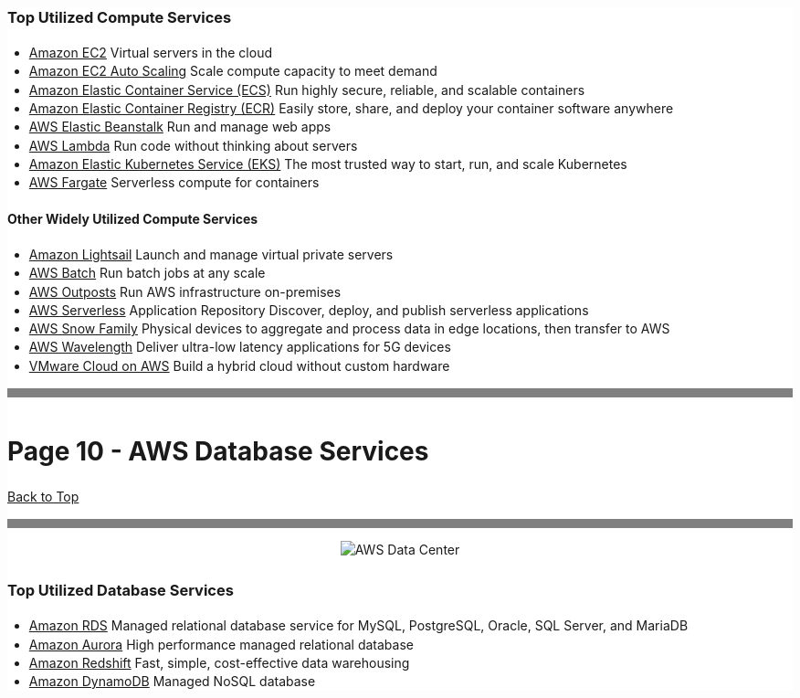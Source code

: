 ### Top Utilized Compute Services
- [Amazon EC2](https://aws.amazon.com/ec2/?hp=tile&so-exp=below) Virtual servers in the cloud
- [Amazon EC2 Auto Scaling](https://aws.amazon.com/ec2/autoscaling/?hp=tile&so-exp=below) Scale compute capacity to meet demand
- [Amazon Elastic Container Service (ECS)](https://aws.amazon.com/ecs/?hp=tile&so-exp=below) Run highly secure, reliable, and scalable containers
- [Amazon Elastic Container Registry (ECR)](https://aws.amazon.com/ecr/) Easily store, share, and deploy your container software anywhere
- [AWS Elastic Beanstalk](https://aws.amazon.com/elasticbeanstalk/?hp=tile&so-exp=below) Run and manage web apps
- [AWS Lambda](https://aws.amazon.com/lambda/?hp=tile&so-exp=below) Run code without thinking about servers
- [Amazon Elastic Kubernetes Service (EKS)](https://aws.amazon.com/eks/) The most trusted way to start, run, and scale Kubernetes
- [AWS Fargate](https://aws.amazon.com/fargate/) Serverless compute for containers

#### Other Widely Utilized Compute Services
- [Amazon Lightsail](https://aws.amazon.com/lightsail/?hp=tile&so-exp=below) Launch and manage virtual private servers
- [AWS Batch](https://aws.amazon.com/batch/?hp=tile&so-exp=below) Run batch jobs at any scale
- [AWS Outposts](https://aws.amazon.com/outposts/?hp=tile&so-exp=below) Run AWS infrastructure on-premises
- [AWS Serverless](https://aws.amazon.com/serverlessrepo/?hp=tile&so-exp=below) Application Repository Discover, deploy, and publish serverless applications
- [AWS Snow Family](https://aws.amazon.com/snow/?hp=tile&so-exp=below) Physical devices to aggregate and process data in edge locations, then transfer to AWS
- [AWS Wavelength](https://aws.amazon.com/wavelength/?hp=tile&so-exp=below) Deliver ultra-low latency applications for 5G devices
- [VMware Cloud on AWS](https://aws.amazon.com/vmware/?hp=tile&so-exp=below) Build a hybrid cloud without custom hardware

<hr style="height:10px;border-width:0;color:gray;background-color:gray">

# Page 10 - AWS Database Services<a class="anchor" id="DS107L2_page_10"></a>

[Back to Top](#DS107L2_toc)

<hr style="height:10px;border-width:0;color:gray;background-color:gray">

<p style="text-align: center">
  <img  src="Media/AWS-Databases.png" width="600" alt="AWS Data Center">
</p>

### Top Utilized Database Services
- [Amazon RDS](https://aws.amazon.com/rds/?hp=tile&so-exp=below) Managed relational database service for MySQL, PostgreSQL, Oracle, SQL Server, and MariaDB
- [Amazon Aurora](https://aws.amazon.com/rds/aurora/?hp=tile&so-exp=below) High performance managed relational database
- [Amazon Redshift](https://aws.amazon.com/redshift/?hp=tile&so-exp=below) Fast, simple, cost-effective data warehousing
- [Amazon DynamoDB](https://aws.amazon.com/dynamodb/?hp=tile&so-exp=below) Managed NoSQL database
